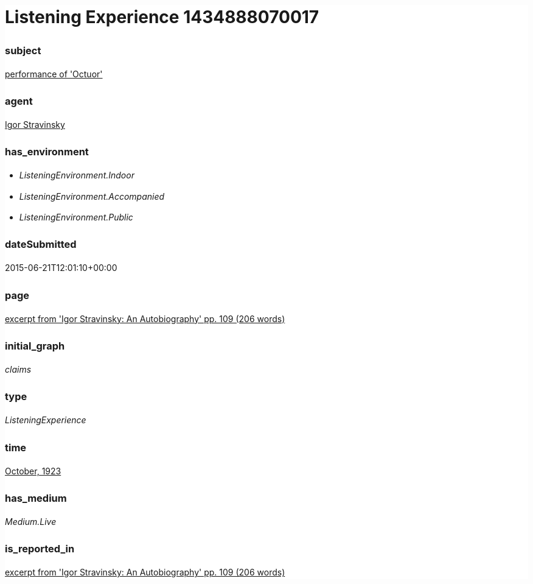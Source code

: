 # Listening Experience 1434888070017

### subject


[performance of 'Octuor'](#performance-of-'Octuor')

### agent


[Igor Stravinsky](#Igor-Stravinsky)

### has_environment

 - *ListeningEnvironment.Indoor*

 - *ListeningEnvironment.Accompanied*

 - *ListeningEnvironment.Public*

### dateSubmitted


2015-06-21T12:01:10+00:00

### page


[excerpt from 'Igor Stravinsky: An Autobiography' pp. 109 (206 words)](#excerpt-from-'Igor-Stravinsky-An-Autobiography'-pp.-109-(206-words))

### initial_graph


*claims*

### type


*ListeningExperience*

### time


[October, 1923](#October-1923)

### has_medium


*Medium.Live*

### is_reported_in


[excerpt from 'Igor Stravinsky: An Autobiography' pp. 109 (206 words)](#excerpt-from-'Igor-Stravinsky-An-Autobiography'-pp.-109-(206-words))

